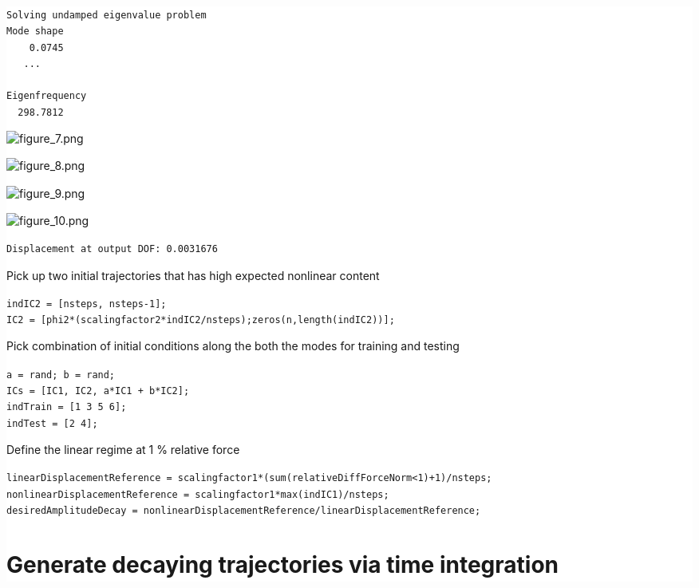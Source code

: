 ```text:Output
Solving undamped eigenvalue problem
Mode shape
    0.0745
   ...

Eigenfrequency
  298.7812
```

![figure_7.png
](README_images/figure_7.png
)

![figure_8.png
](README_images/figure_8.png
)

![figure_9.png
](README_images/figure_9.png
)

![figure_10.png
](README_images/figure_10.png
)

```text:Output
Displacement at output DOF: 0.0031676
```

Pick up two initial trajectories that has high expected nonlinear content

```matlab:Code
indIC2 = [nsteps, nsteps-1];
IC2 = [phi2*(scalingfactor2*indIC2/nsteps);zeros(n,length(indIC2))];
```

Pick combination of initial conditions along the both the modes for training and testing

```matlab:Code
a = rand; b = rand; 
ICs = [IC1, IC2, a*IC1 + b*IC2];
indTrain = [1 3 5 6];
indTest = [2 4];
```

Define the linear regime at 1 % relative force

```matlab:Code
linearDisplacementReference = scalingfactor1*(sum(relativeDiffForceNorm<1)+1)/nsteps;
nonlinearDisplacementReference = scalingfactor1*max(indIC1)/nsteps;
desiredAmplitudeDecay = nonlinearDisplacementReference/linearDisplacementReference;

```

# **Generate decaying trajectories via time integration**
